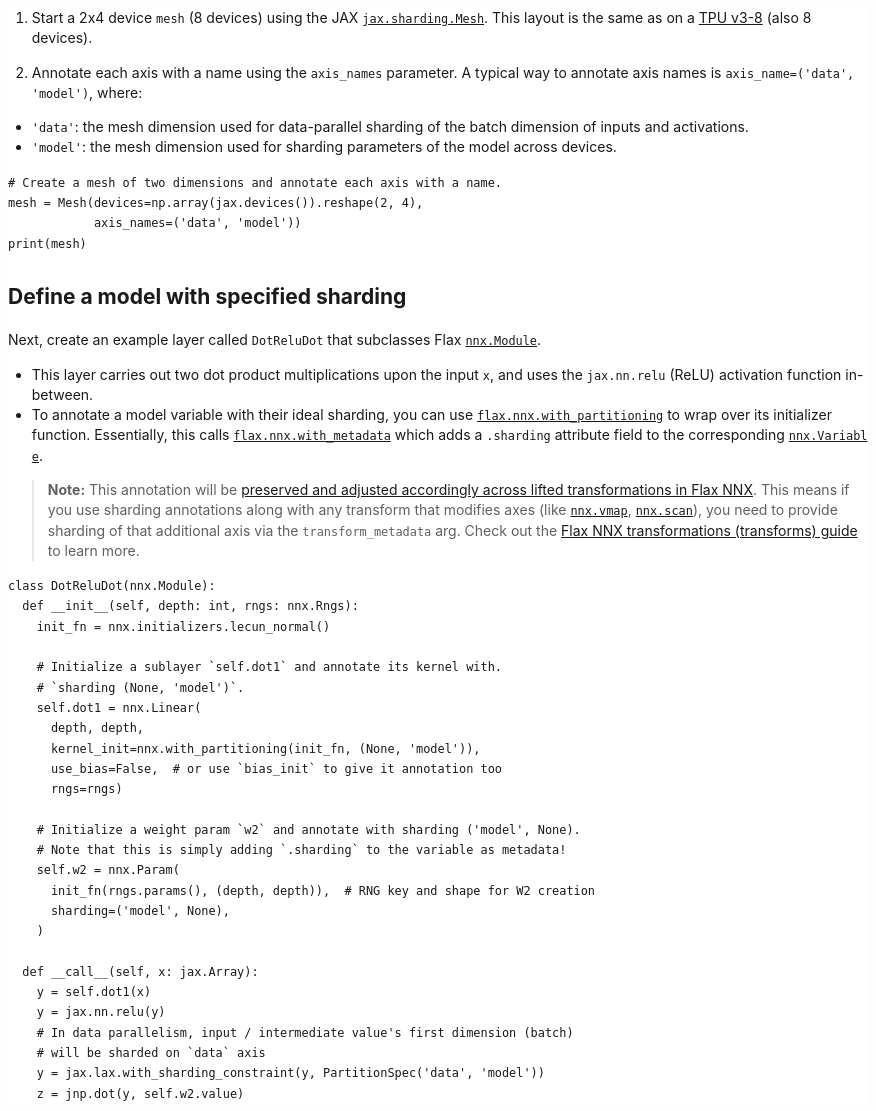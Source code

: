 1. Start a 2x4 device `mesh` (8 devices) using the JAX [`jax.sharding.Mesh`](https://jax.readthedocs.io/en/latest/jax.sharding.html#jax.sharding.Mesh). This layout is the same as on a [TPU v3-8](https://cloud.google.com/tpu/docs/system-architecture-tpu-vm#single_tpu_board) (also 8 devices).

2. Annotate each axis with a name using the `axis_names` parameter. A typical way to annotate axis names is `axis_name=('data', 'model')`, where:

  * `'data'`: the mesh dimension used for data-parallel sharding of the batch dimension of inputs and activations.
  * `'model'`: the mesh dimension used for sharding parameters of the model across devices.

```{code-cell} ipython3
# Create a mesh of two dimensions and annotate each axis with a name.
mesh = Mesh(devices=np.array(jax.devices()).reshape(2, 4),
            axis_names=('data', 'model'))
print(mesh)
```

## Define a model with specified sharding

Next, create an example layer called `DotReluDot` that subclasses Flax [`nnx.Module`](https://flax.readthedocs.io/en/latest/api_reference/flax.nnx/module.html#flax.nnx.Module).
- This layer carries out two dot product multiplications upon the input `x`, and uses the `jax.nn.relu` (ReLU) activation function in-between.
- To annotate a model variable with their ideal sharding, you can use [`flax.nnx.with_partitioning`](https://flax.readthedocs.io/en/latest/api_reference/flax.nnx/spmd.html#flax.nnx.with_partitioning) to wrap over its initializer function. Essentially, this calls [`flax.nnx.with_metadata`](https://flax.readthedocs.io/en/latest/api_reference/flax.nnx/variables.html#flax.nnx.with_metadata) which adds a `.sharding` attribute field to the corresponding [`nnx.Variable`](https://flax.readthedocs.io/en/latest/api_reference/flax.nnx/variables.html#flax.nnx.Variable).

> **Note:** This annotation will be [preserved and adjusted accordingly across lifted transformations in Flax NNX](https://flax.readthedocs.io/en/latest/guides/transforms.html#axes-metadata). This means if you use sharding annotations along with any transform that modifies axes (like [`nnx.vmap`](https://flax.readthedocs.io/en/latest/api_reference/flax.nnx/transforms.html), [`nnx.scan`](https://flax.readthedocs.io/en/latest/api_reference/flax.nnx/transforms.html)), you need to provide sharding of that additional axis via the `transform_metadata` arg. Check out the [Flax NNX transformations (transforms) guide](https://flax.readthedocs.io/en/latest/guides/transforms.html) to learn more.

```{code-cell} ipython3
class DotReluDot(nnx.Module):
  def __init__(self, depth: int, rngs: nnx.Rngs):
    init_fn = nnx.initializers.lecun_normal()

    # Initialize a sublayer `self.dot1` and annotate its kernel with.
    # `sharding (None, 'model')`.
    self.dot1 = nnx.Linear(
      depth, depth,
      kernel_init=nnx.with_partitioning(init_fn, (None, 'model')),
      use_bias=False,  # or use `bias_init` to give it annotation too
      rngs=rngs)

    # Initialize a weight param `w2` and annotate with sharding ('model', None).
    # Note that this is simply adding `.sharding` to the variable as metadata!
    self.w2 = nnx.Param(
      init_fn(rngs.params(), (depth, depth)),  # RNG key and shape for W2 creation
      sharding=('model', None),
    )

  def __call__(self, x: jax.Array):
    y = self.dot1(x)
    y = jax.nn.relu(y)
    # In data parallelism, input / intermediate value's first dimension (batch)
    # will be sharded on `data` axis
    y = jax.lax.with_sharding_constraint(y, PartitionSpec('data', 'model'))
    z = jnp.dot(y, self.w2.value)
```